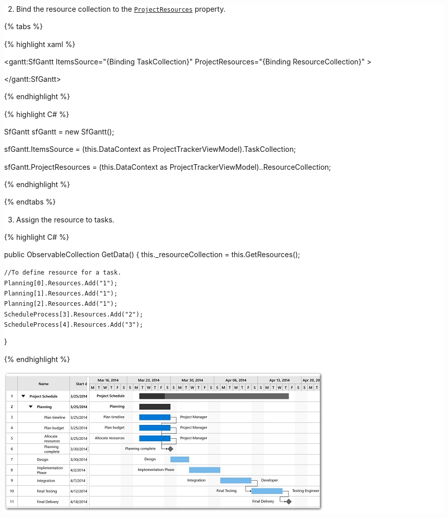 2. Bind the resource collection to the [`ProjectResources`](https://help.syncfusion.com/cr/uwp/Syncfusion.UI.Xaml.Gantt.SfGantt.html#Syncfusion_UI_Xaml_Gantt_SfGantt_ProjectResources) property.

{% tabs %}

{% highlight xaml %}

<gantt:SfGantt ItemsSource="{Binding TaskCollection}" ProjectResources="{Binding ResourceCollection}" >

</gantt:SfGantt>

{% endhighlight %}

{% highlight C# %}

SfGantt sfGantt = new SfGantt();

sfGantt.ItemsSource = (this.DataContext as ProjectTrackerViewModel).TaskCollection;

sfGantt.ProjectResources = (this.DataContext as ProjectTrackerViewModel)..ResourceCollection;

{% endhighlight %}

{% endtabs %}

3. Assign the resource to tasks.

{% highlight C# %}

public ObservableCollection<TaskDetail> GetData()
{
    this._resourceCollection = this.GetResources();

    //To define resource for a task.
    Planning[0].Resources.Add("1");
    Planning[1].Resources.Add("1");
    Planning[2].Resources.Add("1");
    ScheduleProcess[3].Resources.Add("2");
    ScheduleProcess[4].Resources.Add("3");
}

{% endhighlight %}

![UWP Gantt can assign the resource for task](SfGantt_images/Resources.jpeg)

